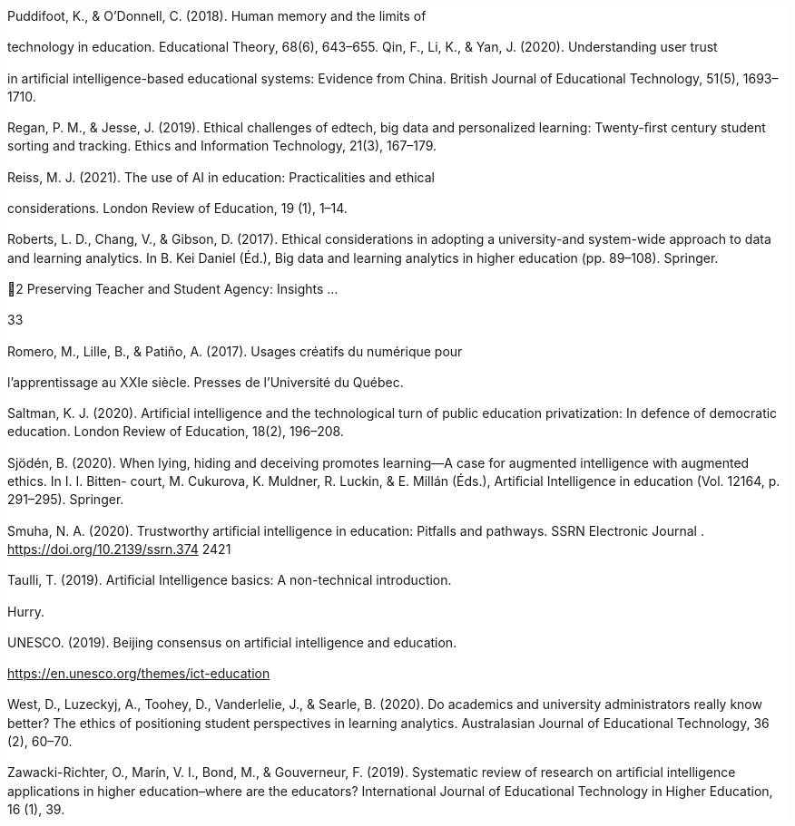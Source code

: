 Puddifoot, K., & O’Donnell, C. (2018). Human memory and the limits of 

technology in education. Educational Theory, 68(6), 643–655. 
Qin, F., Li, K., & Yan, J. (2020). Understanding user trust 

in artiﬁcial 
intelligence-based educational systems: Evidence from China. British Journal 
of Educational Technology, 51(5), 1693–1710. 

Regan, P. M., & Jesse, J. (2019). Ethical challenges of edtech, big data and 
personalized learning: Twenty-ﬁrst century student sorting and tracking. 
Ethics and Information Technology, 21(3), 167–179. 

Reiss, M. J. (2021). The use of AI in education: Practicalities and ethical 

considerations. London Review of Education, 19 (1), 1–14. 

Roberts, L. D., Chang, V., & Gibson, D. (2017). Ethical considerations 
in adopting a university-and system-wide approach to data and learning 
analytics. In B. Kei Daniel (Éd.), Big data and learning analytics in higher 
education (pp. 89–108). Springer.

2 Preserving Teacher and Student Agency: Insights …

33

Romero, M., Lille, B., & Patiño, A. (2017). Usages créatifs du numérique pour 

l’apprentissage au XXIe siècle. Presses de l’Université du Québec. 

Saltman, K. J. (2020). Artiﬁcial intelligence and the technological turn of 
public education privatization: In defence of democratic education. London 
Review of Education, 18(2), 196–208. 

Sjödén, B. (2020). When lying, hiding and deceiving promotes learning—A 
case for augmented intelligence with augmented ethics. In I. I. Bitten-
court, M. Cukurova, K. Muldner, R. Luckin, & E. Millán (Éds.), Artiﬁcial 
Intelligence in education (Vol. 12164, p. 291–295). Springer. 

Smuha, N. A. (2020). Trustworthy artiﬁcial intelligence in education: Pitfalls 
and pathways. SSRN Electronic Journal . https://doi.org/10.2139/ssrn.374 
2421 

Taulli, T. (2019). Artiﬁcial Intelligence basics: A non-technical introduction. 

Hurry. 

UNESCO. (2019). Beijing consensus on artiﬁcial intelligence and education. 

https://en.unesco.org/themes/ict-education 

West, D., Luzeckyj, A., Toohey, D., Vanderlelie, J., & Searle, B. (2020). Do 
academics and university administrators really know better? The ethics of 
positioning student perspectives in learning analytics. Australasian Journal of 
Educational Technology, 36 (2), 60–70. 

Zawacki-Richter, O., Marín, V. I., Bond, M., & Gouverneur, F. (2019). 
Systematic review of research on artiﬁcial intelligence applications in higher 
education–where are the educators? International Journal of Educational 
Technology in Higher Education, 16 (1), 39.

